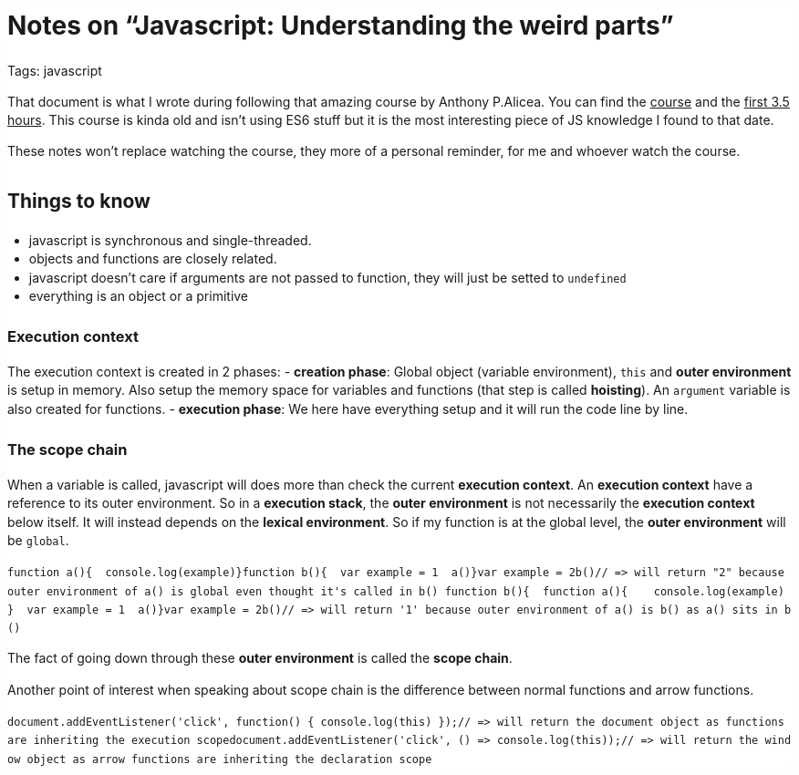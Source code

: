 # Notes on “Javascript: Understanding the weird parts”

Tags: javascript

That document is what I wrote during following that amazing course by Anthony P.Alicea. You can find the [course](http://learnwebdev.net/) and the [first 3.5 hours](https://www.youtube.com/watch?v=Bv_5Zv5c-Ts). This course is kinda old and isn’t using ES6 stuff but it is the most interesting piece of JS knowledge I found to that date.

These notes won’t replace watching the course, they more of a personal reminder, for me and whoever watch the course.

## Things to know

- javascript is synchronous and single-threaded.
- objects and functions are closely related.
- javascript doesn’t care if arguments are not passed to function, they will just be setted to `undefined`
- everything is an object or a primitive

### Execution context

The execution context is created in 2 phases: - **creation phase**: Global object (variable environment), `this` and **outer environment** is setup in memory. Also setup the memory space for variables and functions (that step is called **hoisting**). An `argument` variable is also created for functions. - **execution phase**: We here have everything setup and it will run the code line by line.

### The scope chain

When a variable is called, javascript will does more than check the current **execution context**. An **execution context** have a reference to its outer environment. So in a **execution stack**, the **outer environment** is not necessarily the **execution context** below itself. It will instead depends on the **lexical environment**. So if my function is at the global level, the **outer environment** will be `global`.

```
function a(){  console.log(example)}function b(){  var example = 1  a()}var example = 2b()// => will return "2" because outer environment of a() is global even thought it's called in b() function b(){  function a(){    console.log(example)  }  var example = 1  a()}var example = 2b()// => will return '1' because outer environment of a() is b() as a() sits in b() 
```

The fact of going down through these **outer environment** is called the **scope chain**.

Another point of interest when speaking about scope chain is the difference between normal functions and arrow functions.

```
document.addEventListener('click', function() { console.log(this) });// => will return the document object as functions are inheriting the execution scopedocument.addEventListener('click', () => console.log(this));// => will return the window object as arrow functions are inheriting the declaration scope
```

